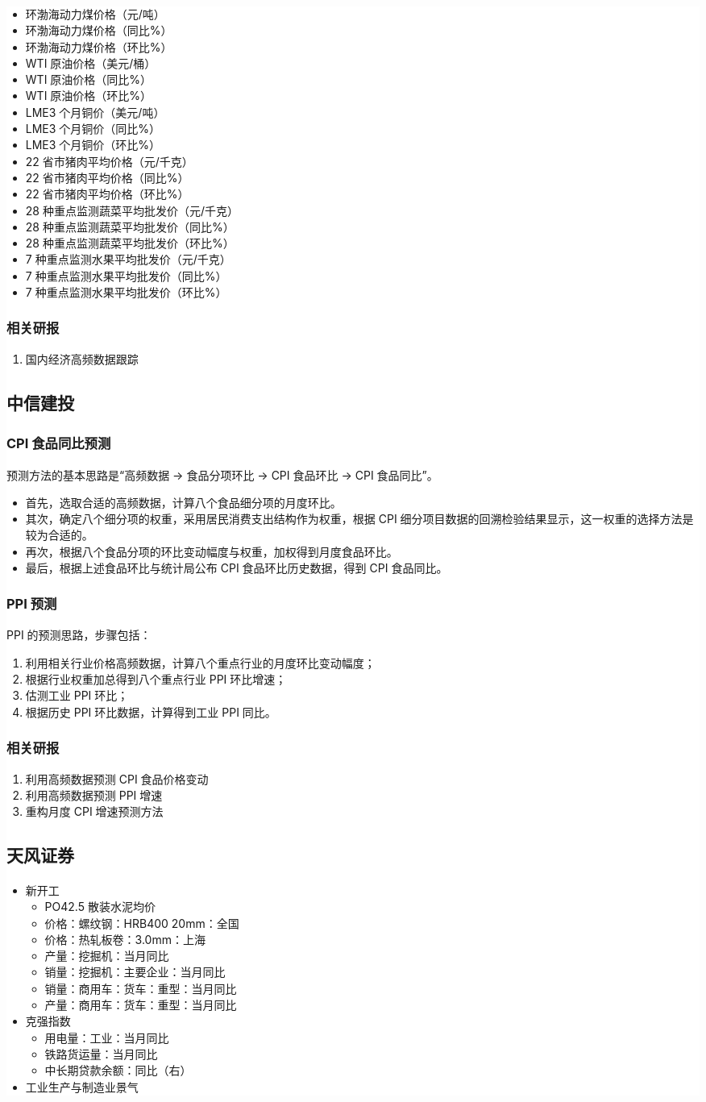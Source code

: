   - 环渤海动力煤价格（元/吨）
  - 环渤海动力煤价格（同比%）
  - 环渤海动力煤价格（环比%）
  - WTI 原油价格（美元/桶）
  - WTI 原油价格（同比%）
  - WTI 原油价格（环比%）
  - LME3 个月铜价（美元/吨）
  - LME3 个月铜价（同比%）
  - LME3 个月铜价（环比%）
  - 22 省市猪肉平均价格（元/千克）
  - 22 省市猪肉平均价格（同比%）
  - 22 省市猪肉平均价格（环比%）
  - 28 种重点监测蔬菜平均批发价（元/千克）
  - 28 种重点监测蔬菜平均批发价（同比%）
  - 28 种重点监测蔬菜平均批发价（环比%）
  - 7 种重点监测水果平均批发价（元/千克）
  - 7 种重点监测水果平均批发价（同比%）
  - 7 种重点监测水果平均批发价（环比%）

### 相关研报

1. 国内经济高频数据跟踪

## 中信建投

### CPI 食品同比预测

预测方法的基本思路是“高频数据 → 食品分项环比 → CPI 食品环比 → CPI 食品同比”。

* 首先，选取合适的高频数据，计算八个食品细分项的月度环比。
* 其次，确定八个细分项的权重，采用居民消费支出结构作为权重，根据 CPI 细分项目数据的回溯检验结果显示，这一权重的选择方法是较为合适的。
* 再次，根据八个食品分项的环比变动幅度与权重，加权得到月度食品环比。
* 最后，根据上述食品环比与统计局公布 CPI 食品环比历史数据，得到 CPI 食品同比。

### PPI 预测

PPI 的预测思路，步骤包括：

1. 利用相关行业价格高频数据，计算八个重点行业的月度环比变动幅度；
2. 根据行业权重加总得到八个重点行业 PPI 环比增速；
3. 估测工业 PPI 环比；
4. 根据历史 PPI 环比数据，计算得到工业 PPI 同比。

### 相关研报

1. 利用高频数据预测 CPI 食品价格变动
2. 利用高频数据预测 PPI 增速
3. 重构月度 CPI 增速预测方法

## 天风证券

- 新开工
  - PO42.5 散装水泥均价
  - 价格：螺纹钢：HRB400 20mm：全国
  - 价格：热轧板卷：3.0mm：上海
  - 产量：挖掘机：当月同比
  - 销量：挖掘机：主要企业：当月同比
  - 销量：商用车：货车：重型：当月同比
  - 产量：商用车：货车：重型：当月同比
- 克强指数
  - 用电量：工业：当月同比
  - 铁路货运量：当月同比
  - 中长期贷款余额：同比（右）
- 工业生产与制造业景气